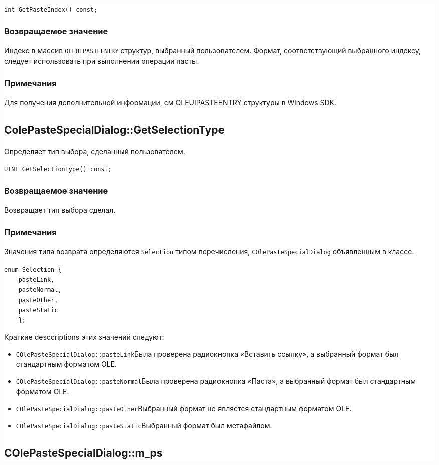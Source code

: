 ```
int GetPasteIndex() const;
```

### <a name="return-value"></a>Возвращаемое значение

Индекс в массив `OLEUIPASTEENTRY` структур, выбранный пользователем. Формат, соответствующий выбранного индексу, следует использовать при выполнении операции пасты.

### <a name="remarks"></a>Примечания

Для получения дополнительной информации, см [OLEUIPASTEENTRY](/windows/win32/api/oledlg/ns-oledlg-oleuipasteentryw) структуры в Windows SDK.

## <a name="colepastespecialdialoggetselectiontype"></a><a name="getselectiontype"></a>ColePasteSpecialDialog::GetSelectionType

Определяет тип выбора, сделанный пользователем.

```
UINT GetSelectionType() const;
```

### <a name="return-value"></a>Возвращаемое значение

Возвращает тип выбора сделал.

### <a name="remarks"></a>Примечания

Значения типа возврата определяются `Selection` типом перечисления, `COlePasteSpecialDialog` объявленным в классе.

```
enum Selection {
    pasteLink,
    pasteNormal,
    pasteOther,
    pasteStatic
    };
```

Краткие desccriptions этих значений следуют:

- `COlePasteSpecialDialog::pasteLink`Была проверена радиокнопка «Вставить ссылку», а выбранный формат был стандартным форматом OLE.

- `COlePasteSpecialDialog::pasteNormal`Была проверена радиокнопка «Паста», а выбранный формат был стандартным форматом OLE.

- `COlePasteSpecialDialog::pasteOther`Выбранный формат не является стандартным форматом OLE.

- `COlePasteSpecialDialog::pasteStatic`Выбранный формат был метафайлом.

## <a name="colepastespecialdialogm_ps"></a><a name="m_ps"></a>COlePasteSpecialDialog::m_ps
